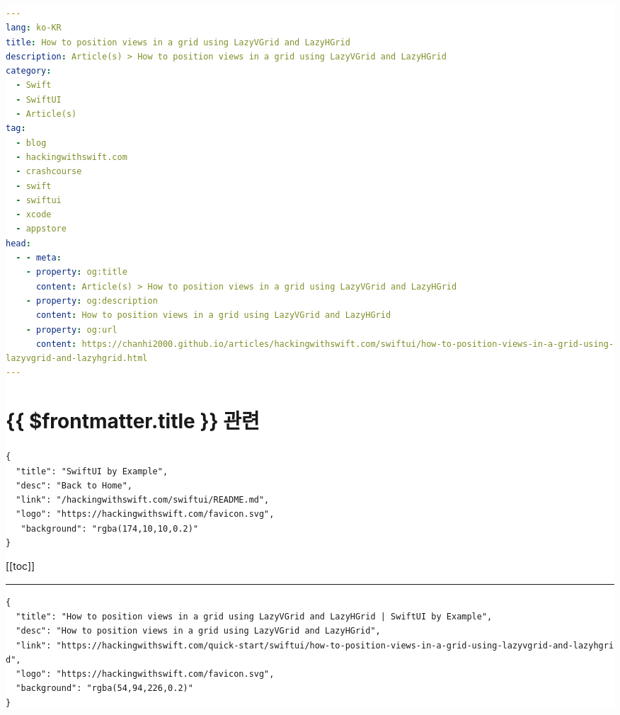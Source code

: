 ```yaml
---
lang: ko-KR
title: How to position views in a grid using LazyVGrid and LazyHGrid
description: Article(s) > How to position views in a grid using LazyVGrid and LazyHGrid
category:
  - Swift
  - SwiftUI
  - Article(s)
tag: 
  - blog
  - hackingwithswift.com
  - crashcourse
  - swift
  - swiftui
  - xcode
  - appstore
head:
  - - meta:
    - property: og:title
      content: Article(s) > How to position views in a grid using LazyVGrid and LazyHGrid
    - property: og:description
      content: How to position views in a grid using LazyVGrid and LazyHGrid
    - property: og:url
      content: https://chanhi2000.github.io/articles/hackingwithswift.com/swiftui/how-to-position-views-in-a-grid-using-lazyvgrid-and-lazyhgrid.html
---
```


# {{ $frontmatter.title }} 관련

```component VPCard
{
  "title": "SwiftUI by Example",
  "desc": "Back to Home",
  "link": "/hackingwithswift.com/swiftui/README.md",
  "logo": "https://hackingwithswift.com/favicon.svg",
   "background": "rgba(174,10,10,0.2)"
}
```

[[toc]]

---

```component VPCard
{
  "title": "How to position views in a grid using LazyVGrid and LazyHGrid | SwiftUI by Example",
  "desc": "How to position views in a grid using LazyVGrid and LazyHGrid",
  "link": "https://hackingwithswift.com/quick-start/swiftui/how-to-position-views-in-a-grid-using-lazyvgrid-and-lazyhgrid",
  "logo": "https://hackingwithswift.com/favicon.svg",
  "background": "rgba(54,94,226,0.2)"
}
```
